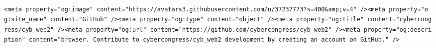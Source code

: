 





<!DOCTYPE html>
<html lang="en">
  <head>
    <meta charset="utf-8">
  <link rel="dns-prefetch" href="https://assets-cdn.github.com">
  <link rel="dns-prefetch" href="https://avatars0.githubusercontent.com">
  <link rel="dns-prefetch" href="https://avatars1.githubusercontent.com">
  <link rel="dns-prefetch" href="https://avatars2.githubusercontent.com">
  <link rel="dns-prefetch" href="https://avatars3.githubusercontent.com">
  <link rel="dns-prefetch" href="https://github-cloud.s3.amazonaws.com">
  <link rel="dns-prefetch" href="https://user-images.githubusercontent.com/">



  <link crossorigin="anonymous" media="all" integrity="sha512-FCg44VGg5ax/5MpZ8otwiPE+/tG1/Sq67mKkl6agbqgoScZtJyXhQSFQMIJfOHMZZ+yXDINb8nEiws60SiLohg==" rel="stylesheet" href="https://assets-cdn.github.com/assets/frameworks-5aa6d9885579bb2359f66266aee26f3b.css" />
  <link crossorigin="anonymous" media="all" integrity="sha512-57B1/u8hPZmZ1VZDgsTj3398brAST9KDu9LFbhOjwXTfrz15sjyxcScwUdkgHK9MEZlOM4e4ScJeEXhYJ66IXg==" rel="stylesheet" href="https://assets-cdn.github.com/assets/github-a293861d7523c471be7783b3b5ffb601.css" />
  
  
  
  

  <meta name="viewport" content="width=device-width">
  
  <title>cyb_web2/comparison.md at master · cybercongress/cyb_web2</title>
    <meta name="description" content="browser. Contribute to cybercongress/cyb_web2 development by creating an account on GitHub.">
    <link rel="search" type="application/opensearchdescription+xml" href="/opensearch.xml" title="GitHub">
  <link rel="fluid-icon" href="https://github.com/fluidicon.png" title="GitHub">
  <meta property="fb:app_id" content="1401488693436528">

    
    <meta property="og:image" content="https://avatars3.githubusercontent.com/u/37237773?s=400&amp;v=4" /><meta property="og:site_name" content="GitHub" /><meta property="og:type" content="object" /><meta property="og:title" content="cybercongress/cyb_web2" /><meta property="og:url" content="https://github.com/cybercongress/cyb_web2" /><meta property="og:description" content="browser. Contribute to cybercongress/cyb_web2 development by creating an account on GitHub." />

  <link rel="assets" href="https://assets-cdn.github.com/">
  <link rel="web-socket" href="wss://live.github.com/_sockets/VjI6MzE0Nzk0OTEyOmQxMGFmNDViNGM3NzQwY2VlNTA2Y2I5MThmNjk3ZTIxZjdjZWM1MmQwZTRmN2UzZjFkNDU2NmVlMGQ2MzFiOTk=--30754bb6f841c4446468dfa286b4bbbe40f8c6c3">
  <meta name="pjax-timeout" content="1000">
  <link rel="sudo-modal" href="/sessions/sudo_modal">
  <meta name="request-id" content="CE0D:1325:695D6F0:C4E6596:5BD19911" data-pjax-transient>


  

  <meta name="selected-link" value="repo_source" data-pjax-transient>
